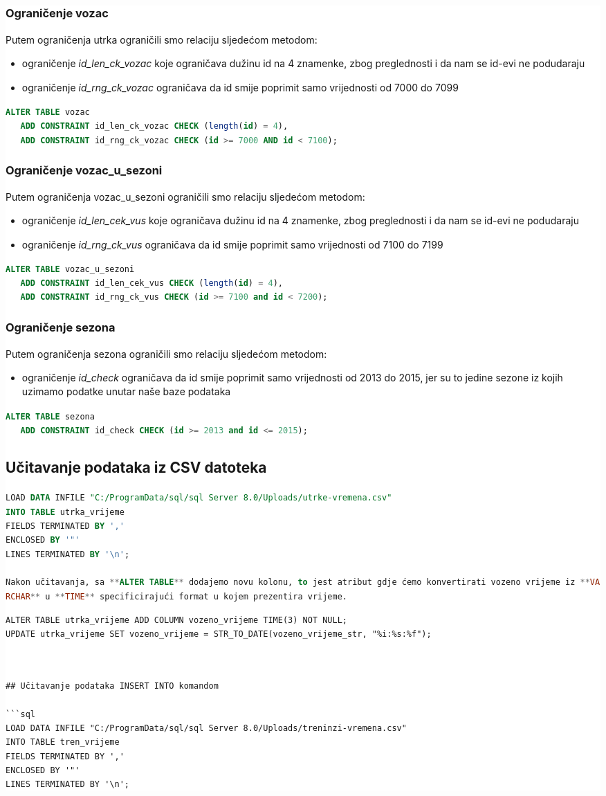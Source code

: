 ### Ograničenje vozac

Putem ograničenja utrka ograničili smo relaciju sljedećom metodom:

- ograničenje *id_len_ck_vozac*  koje ograničava dužinu id na 4 znamenke, zbog preglednosti i da nam se id-evi ne podudaraju

- ograničenje  *id_rng_ck_vozac* ograničava da id smije poprimit samo vrijednosti od 7000 do 7099

```sql
ALTER TABLE vozac
   ADD CONSTRAINT id_len_ck_vozac CHECK (length(id) = 4),
   ADD CONSTRAINT id_rng_ck_vozac CHECK (id >= 7000 AND id < 7100);
```

### Ograničenje vozac_u_sezoni

Putem ograničenja vozac_u_sezoni ograničili smo relaciju sljedećom metodom:

- ograničenje *id_len_cek_vus*  koje ograničava dužinu id na 4 znamenke, zbog preglednosti i da nam se id-evi ne podudaraju

- ograničenje  *id_rng_ck_vus* ograničava da id smije poprimit samo vrijednosti od 7100 do 7199

```sql
ALTER TABLE vozac_u_sezoni
   ADD CONSTRAINT id_len_cek_vus CHECK (length(id) = 4),
   ADD CONSTRAINT id_rng_ck_vus CHECK (id >= 7100 and id < 7200);

```

### Ograničenje sezona

Putem ograničenja sezona ograničili smo relaciju sljedećom metodom:

- ograničenje  *id_check* ograničava da id smije poprimit samo vrijednosti od 2013 do 2015, jer su to jedine sezone iz kojih uzimamo podatke unutar naše baze podataka

```sql
ALTER TABLE sezona
   ADD CONSTRAINT id_check CHECK (id >= 2013 and id <= 2015);
```

## Učitavanje podataka iz CSV datoteka


```sql
LOAD DATA INFILE "C:/ProgramData/sql/sql Server 8.0/Uploads/utrke-vremena.csv"
INTO TABLE utrka_vrijeme
FIELDS TERMINATED BY ','
ENCLOSED BY '"'
LINES TERMINATED BY '\n';

Nakon učitavanja, sa **ALTER TABLE** dodajemo novu kolonu, to jest atribut gdje ćemo konvertirati vozeno vrijeme iz **VARCHAR** u **TIME** specificirajući format u kojem prezentira vrijeme.
```
	ALTER TABLE utrka_vrijeme ADD COLUMN vozeno_vrijeme TIME(3) NOT NULL;
	UPDATE utrka_vrijeme SET vozeno_vrijeme = STR_TO_DATE(vozeno_vrijeme_str, "%i:%s:%f");
```


## Učitavanje podataka INSERT INTO komandom

```sql
LOAD DATA INFILE "C:/ProgramData/sql/sql Server 8.0/Uploads/treninzi-vremena.csv"
INTO TABLE tren_vrijeme
FIELDS TERMINATED BY ','
ENCLOSED BY '"'
LINES TERMINATED BY '\n';

```